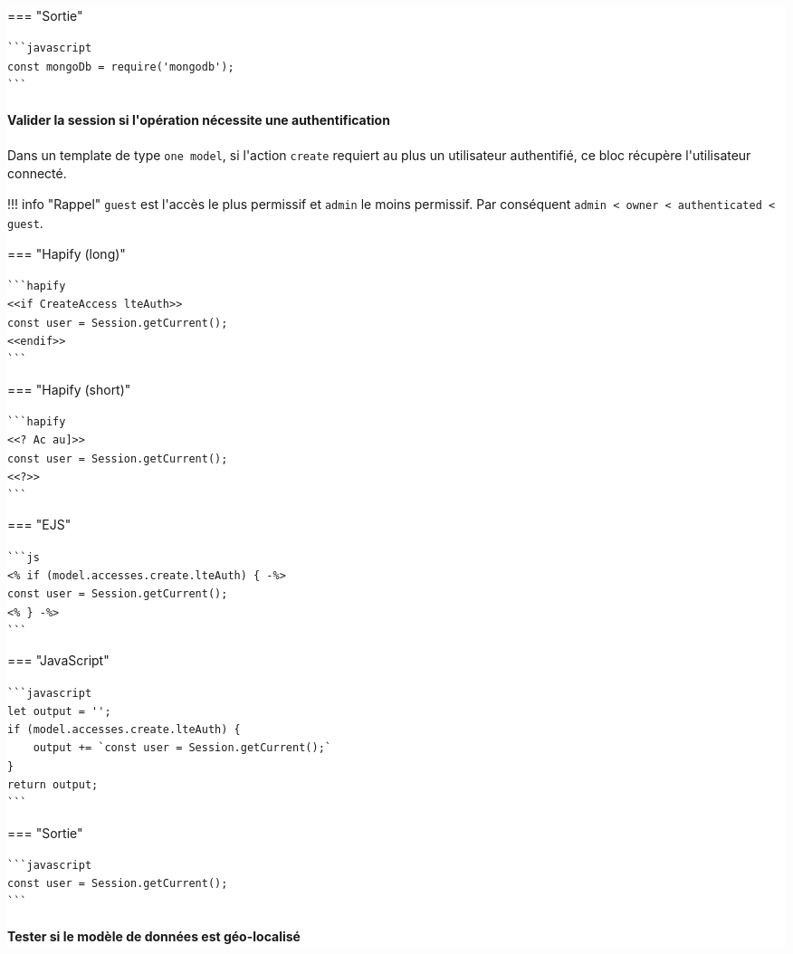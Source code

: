 === "Sortie"

    ```javascript
    const mongoDb = require('mongodb');
    ```

#### Valider la session si l'opération nécessite une authentification

Dans un template de type `one model`, si l'action `create` requiert au plus un utilisateur authentifié, ce bloc récupère l'utilisateur connecté.

!!! info "Rappel"
    `guest` est l'accès le plus permissif et `admin` le moins permissif. Par conséquent `admin < owner < authenticated < guest`.

=== "Hapify (long)"

    ```hapify
    <<if CreateAccess lteAuth>>
    const user = Session.getCurrent();
    <<endif>>
    ```

=== "Hapify (short)"

    ```hapify
    <<? Ac au]>>
    const user = Session.getCurrent();
    <<?>>
    ```

=== "EJS"

    ```js
    <% if (model.accesses.create.lteAuth) { -%>
    const user = Session.getCurrent();
    <% } -%>
    ```

=== "JavaScript"

    ```javascript
    let output = '';
    if (model.accesses.create.lteAuth) {
        output += `const user = Session.getCurrent();`
    }
    return output;
    ```

=== "Sortie"

    ```javascript
    const user = Session.getCurrent();
    ```

#### Tester si le modèle de données est géo-localisé
